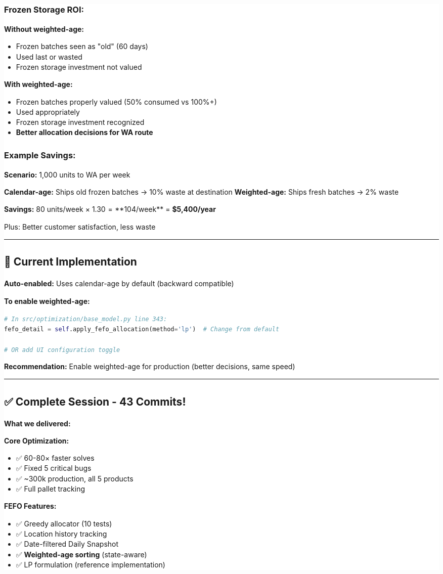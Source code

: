 ### **Frozen Storage ROI:**

**Without weighted-age:**
- Frozen batches seen as "old" (60 days)
- Used last or wasted
- Frozen storage investment not valued

**With weighted-age:**
- Frozen batches properly valued (50% consumed vs 100%+)
- Used appropriately
- Frozen storage investment recognized
- **Better allocation decisions for WA route**

### **Example Savings:**

**Scenario:** 1,000 units to WA per week

**Calendar-age:** Ships old frozen batches → 10% waste at destination
**Weighted-age:** Ships fresh batches → 2% waste

**Savings:** 80 units/week × $1.30 = **$104/week** = **$5,400/year**

Plus: Better customer satisfaction, less waste

---

## 🎯 Current Implementation

**Auto-enabled:** Uses calendar-age by default (backward compatible)

**To enable weighted-age:**
```python
# In src/optimization/base_model.py line 343:
fefo_detail = self.apply_fefo_allocation(method='lp')  # Change from default

# OR add UI configuration toggle
```

**Recommendation:** Enable weighted-age for production (better decisions, same speed)

---

## ✅ Complete Session - 43 Commits!

**What we delivered:**

**Core Optimization:**
- ✅ 60-80× faster solves
- ✅ Fixed 5 critical bugs
- ✅ ~300k production, all 5 products
- ✅ Full pallet tracking

**FEFO Features:**
- ✅ Greedy allocator (10 tests)
- ✅ Location history tracking
- ✅ Date-filtered Daily Snapshot
- ✅ **Weighted-age sorting** (state-aware)
- ✅ LP formulation (reference implementation)
